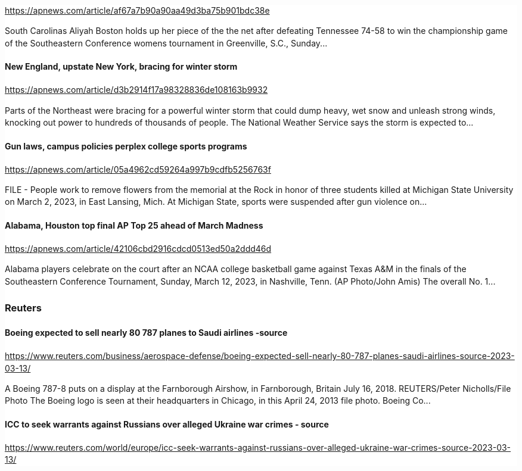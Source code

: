 https://apnews.com/article/af67a7b90a90aa49d3ba75b901bdc38e

South Carolinas Aliyah Boston holds up her piece of the the net after
defeating Tennessee 74-58 to win the championship game of the
Southeastern Conference womens tournament in Greenville, S.C.,
Sunday\...

#### New England, upstate New York, bracing for winter storm

https://apnews.com/article/d3b2914f17a98328836de108163b9932

Parts of the Northeast were bracing for a powerful winter storm that
could dump heavy, wet snow and unleash strong winds, knocking out power
to hundreds of thousands of people. The National Weather Service says
the storm is expected to\...

#### Gun laws, campus policies perplex college sports programs

https://apnews.com/article/05a4962cd59264a997b9cdfb5256763f

FILE - People work to remove flowers from the memorial at the Rock in
honor of three students killed at Michigan State University on March 2,
2023, in East Lansing, Mich. At Michigan State, sports were suspended
after gun violence on\...

#### Alabama, Houston top final AP Top 25 ahead of March Madness

https://apnews.com/article/42106cbd2916cdcd0513ed50a2ddd46d

Alabama players celebrate on the court after an NCAA college basketball
game against Texas A&M in the finals of the Southeastern Conference
Tournament, Sunday, March 12, 2023, in Nashville, Tenn. (AP Photo/John
Amis) The overall No. 1\...

### Reuters

#### Boeing expected to sell nearly 80 787 planes to Saudi airlines -source

https://www.reuters.com/business/aerospace-defense/boeing-expected-sell-nearly-80-787-planes-saudi-airlines-source-2023-03-13/

A Boeing 787-8 puts on a display at the Farnborough Airshow, in
Farnborough, Britain July 16, 2018. REUTERS/Peter Nicholls/File Photo
The Boeing logo is seen at their headquarters in Chicago, in this April
24, 2013 file photo. Boeing Co\...

#### ICC to seek warrants against Russians over alleged Ukraine war crimes - source

https://www.reuters.com/world/europe/icc-seek-warrants-against-russians-over-alleged-ukraine-war-crimes-source-2023-03-13/

